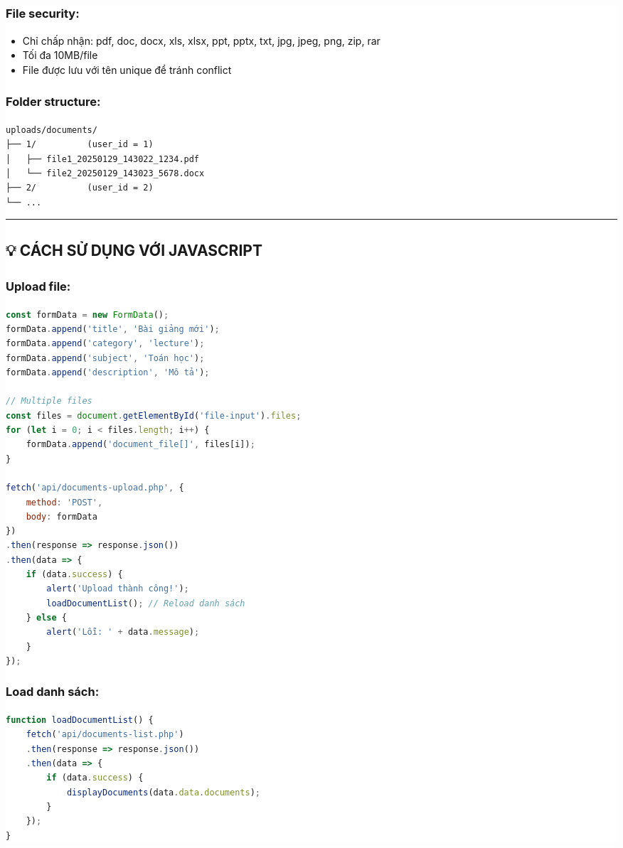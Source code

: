 ### **File security:**
- Chỉ chấp nhận: pdf, doc, docx, xls, xlsx, ppt, pptx, txt, jpg, jpeg, png, zip, rar
- Tối đa 10MB/file
- File được lưu với tên unique để tránh conflict

### **Folder structure:**
```
uploads/documents/
├── 1/          (user_id = 1)
│   ├── file1_20250129_143022_1234.pdf
│   └── file2_20250129_143023_5678.docx
├── 2/          (user_id = 2)
└── ...
```

---

## 💡 **CÁCH SỬ DỤNG VỚI JAVASCRIPT**

### **Upload file:**
```javascript
const formData = new FormData();
formData.append('title', 'Bài giảng mới');
formData.append('category', 'lecture');
formData.append('subject', 'Toán học');
formData.append('description', 'Mô tả');

// Multiple files
const files = document.getElementById('file-input').files;
for (let i = 0; i < files.length; i++) {
    formData.append('document_file[]', files[i]);
}

fetch('api/documents-upload.php', {
    method: 'POST',
    body: formData
})
.then(response => response.json())
.then(data => {
    if (data.success) {
        alert('Upload thành công!');
        loadDocumentList(); // Reload danh sách
    } else {
        alert('Lỗi: ' + data.message);
    }
});
```

### **Load danh sách:**
```javascript
function loadDocumentList() {
    fetch('api/documents-list.php')
    .then(response => response.json())
    .then(data => {
        if (data.success) {
            displayDocuments(data.data.documents);
        }
    });
}
```
